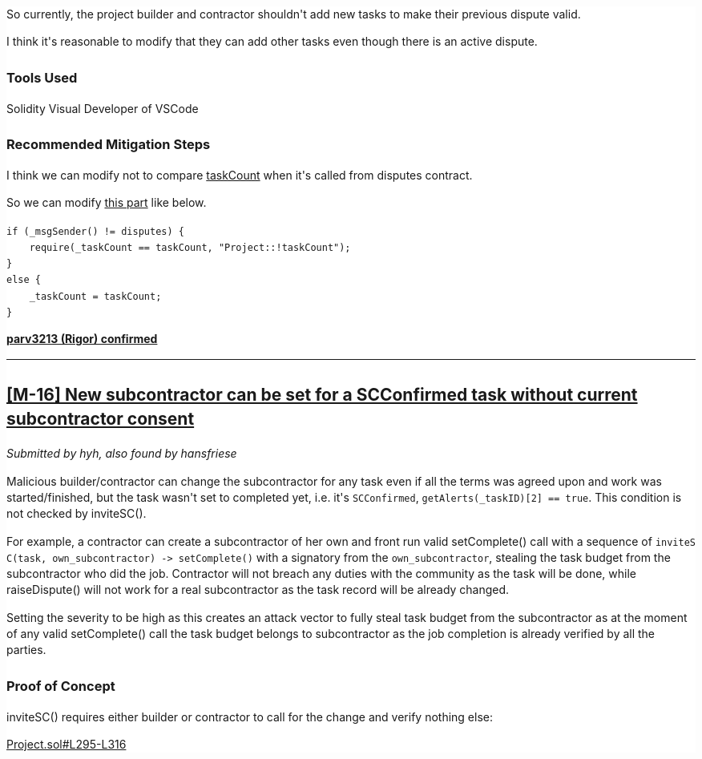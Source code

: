 So currently, the project builder and contractor shouldn't add new tasks to make their previous dispute valid.

I think it's reasonable to modify that they can add other tasks even though there is an active dispute.

### Tools Used

Solidity Visual Developer of VSCode

### Recommended Mitigation Steps

I think we can modify not to compare [taskCount](https://github.com/code-423n4/2022-08-rigor/blob/5ab7ea84a1516cb726421ef690af5bc41029f88f/contracts/Project.sol#L238) when it's called from disputes contract.

So we can modify [this part](https://github.com/code-423n4/2022-08-rigor/blob/5ab7ea84a1516cb726421ef690af5bc41029f88f/contracts/Project.sol#L238) like below.

    if (_msgSender() != disputes) {
        require(_taskCount == taskCount, "Project::!taskCount");
    }
    else {
        _taskCount = taskCount;
    }

**[parv3213 (Rigor) confirmed](https://github.com/code-423n4/2022-08-rigor-findings/issues/233)**



***

## [[M-16] New subcontractor can be set for a SCConfirmed task without current subcontractor consent](https://github.com/code-423n4/2022-08-rigor-findings/issues/378)
_Submitted by hyh, also found by hansfriese_

Malicious builder/contractor can change the subcontractor for any task even if all the terms was agreed upon and work was started/finished, but the task wasn't set to completed yet, i.e. it's `SCConfirmed`, `getAlerts(_taskID)[2] == true`. This condition is not checked by inviteSC().

For example, a contractor can create a subcontractor of her own and front run valid setComplete() call with a sequence of `inviteSC(task, own_subcontractor) -> setComplete()` with a signatory from the `own_subcontractor`, stealing the task budget from the subcontractor who did the job. Contractor will not breach any duties with the community as the task will be done, while raiseDispute() will not work for a real subcontractor as the task record will be already changed.

Setting the severity to be high as this creates an attack vector to fully steal task budget from the subcontractor as at the moment of any valid setComplete() call the task budget belongs to subcontractor as the job completion is already verified by all the parties.

### Proof of Concept

inviteSC() requires either builder or contractor to call for the change and verify nothing else:

[Project.sol#L295-L316](https://github.com/code-423n4/2022-08-rigor/blob/5ab7ea84a1516cb726421ef690af5bc41029f88f/contracts/Project.sol#L295-L316)<br>
